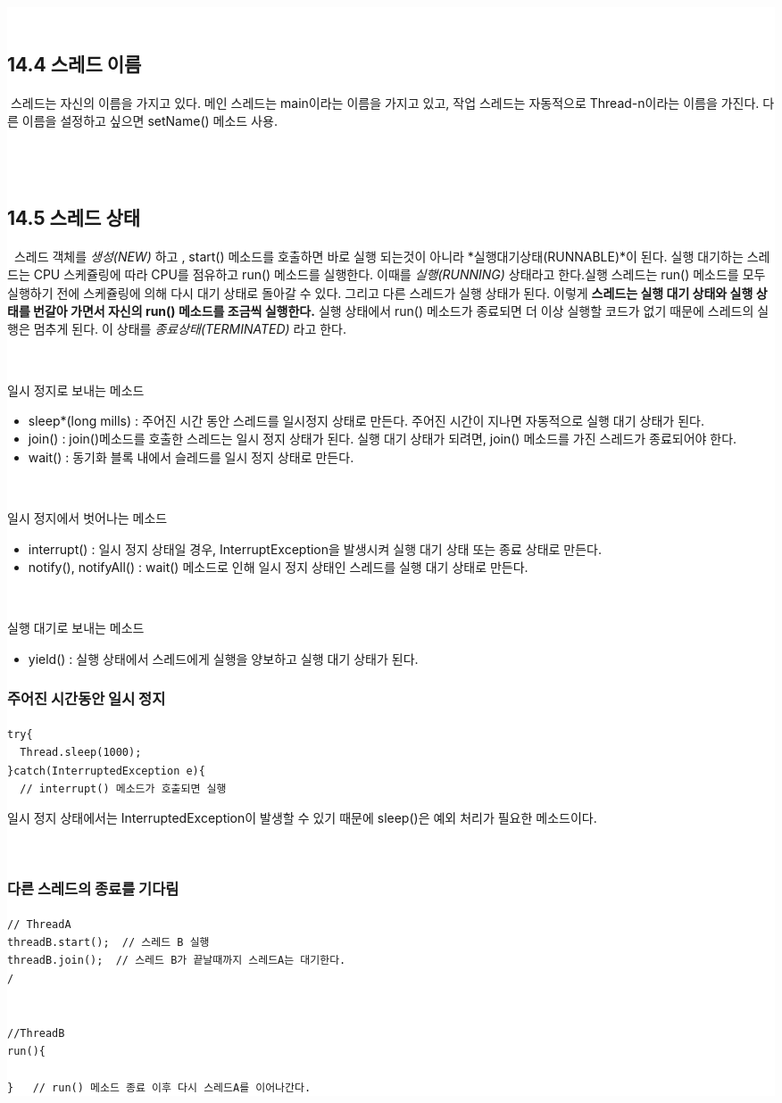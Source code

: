 
<br>

## 14.4 스레드 이름
&nbsp;스레드는 자신의 이름을 가지고 있다. 메인 스레드는 main이라는 이름을 가지고 있고, 작업 스레드는 자동적으로 Thread-n이라는 이름을 가진다. 다른 이름을 설정하고 싶으면 setName() 메소드 사용.

<br>
<br>

## 14.5 스레드 상태
&nbsp; 스레드 객체를 *생성(NEW)* 하고 , start() 메소드를 호출하면 바로 실행 되는것이 아니라 *실행대기상태(RUNNABLE)*이 된다. 실행 대기하는 스레드는 CPU 스케쥴링에 따라 CPU를 점유하고  run() 메소드를 실행한다. 이때를 *실행(RUNNING)* 상태라고 한다.실행 스레드는 run() 메소드를 모두 실행하기 전에 스케쥴링에 의해 다시 대기 상태로 돌아갈 수 있다. 그리고 다른 스레드가 실행 상태가 된다. 이렇게 **스레드는 실행 대기 상태와 실행 상태를 번갈아 가면서 자신의 run() 메소드를 조금씩 실행한다.** 실행 상태에서 run() 메소드가 종료되면 더 이상 실행할 코드가 없기 때문에 스레드의 실행은 멈추게 된다. 이 상태를 *종료상태(TERMINATED)* 라고 한다.

<br>

일시 정지로 보내는 메소드
  * sleep*(long mills) : 주어진 시간 동안 스레드를 일시정지 상태로 만든다. 주어진 시간이 지나면 자동적으로 실행 대기 상태가 된다.
  * join() :  join()메소드를 호출한 스레드는 일시 정지 상태가 된다. 실행 대기 상태가 되려면, join() 메소드를 가진 스레드가 종료되어야 한다.
  * wait() : 동기화 블록 내에서 슬레드를 일시 정지 상태로 만든다.

<br>

일시 정지에서 벗어나는 메소드
  * interrupt() : 일시 정지 상태일 경우,  InterruptException을 발생시켜 실행 대기 상태 또는 종료 상태로 만든다.
  * notify(), notifyAll() : wait() 메소드로 인해 일시 정지 상태인 스레드를 실행 대기 상태로 만든다.

<br>

실행 대기로 보내는 메소드
  * yield() : 실행 상태에서 스레드에게 실행을 양보하고 실행 대기 상태가 된다.


### 주어진 시간동안 일시 정지

```
try{
  Thread.sleep(1000);
}catch(InterruptedException e){
  // interrupt() 메소드가 호출되면 실행

```

일시 정지 상태에서는 InterruptedException이 발생할 수 있기 때문에 sleep()은 예외 처리가 필요한 메소드이다.

<br>

### 다른 스레드의 종료를 기다림

```
// ThreadA
threadB.start();  // 스레드 B 실행
threadB.join();  // 스레드 B가 끝날때까지 스레드A는 대기한다. 
/


//ThreadB
run(){

}   // run() 메소드 종료 이후 다시 스레드A를 이어나간다.
```
